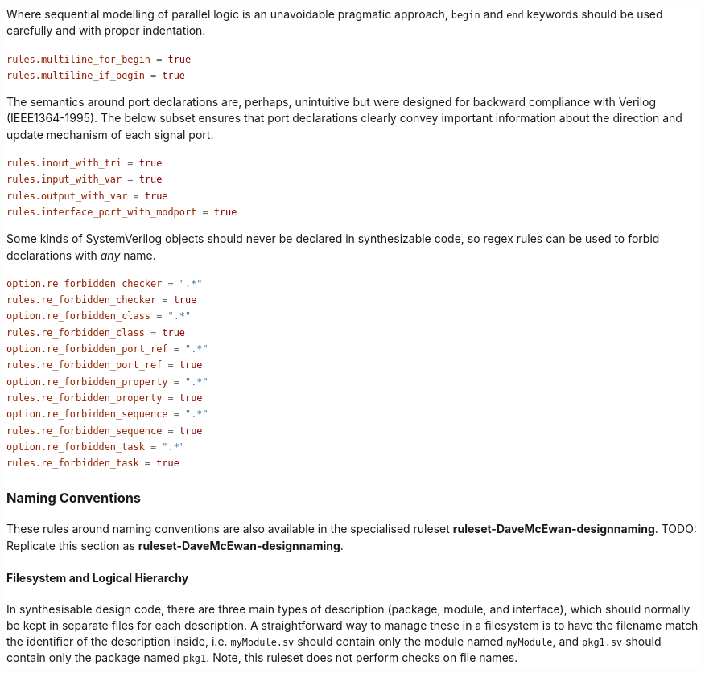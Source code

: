 Where sequential modelling of parallel logic is an unavoidable pragmatic
approach, `begin` and `end` keywords should be used carefully and with proper
indentation.
```toml
rules.multiline_for_begin = true
rules.multiline_if_begin = true
```

The semantics around port declarations are, perhaps, unintuitive but were
designed for backward compliance with Verilog (IEEE1364-1995).
The below subset ensures that port declarations clearly convey important
information about the direction and update mechanism of each signal port.
```toml
rules.inout_with_tri = true
rules.input_with_var = true
rules.output_with_var = true
rules.interface_port_with_modport = true
```

Some kinds of SystemVerilog objects should never be declared in synthesizable
code, so regex rules can be used to forbid declarations with *any* name.

```toml
option.re_forbidden_checker = ".*"
rules.re_forbidden_checker = true
option.re_forbidden_class = ".*"
rules.re_forbidden_class = true
option.re_forbidden_port_ref = ".*"
rules.re_forbidden_port_ref = true
option.re_forbidden_property = ".*"
rules.re_forbidden_property = true
option.re_forbidden_sequence = ".*"
rules.re_forbidden_sequence = true
option.re_forbidden_task = ".*"
rules.re_forbidden_task = true
```


### Naming Conventions

These rules around naming conventions are also available in the specialised
ruleset **ruleset-DaveMcEwan-designnaming**.
TODO: Replicate this section as **ruleset-DaveMcEwan-designnaming**.


#### Filesystem and Logical Hierarchy

In synthesisable design code, there are three main types of description
(package, module, and interface), which should normally be kept in separate
files for each description.
A straightforward way to manage these in a filesystem is to have the filename
match the identifier of the description inside, i.e. `myModule.sv` should
contain only the module named `myModule`, and `pkg1.sv` should contain
only the package named `pkg1`.
Note, this ruleset does not perform checks on file names.
